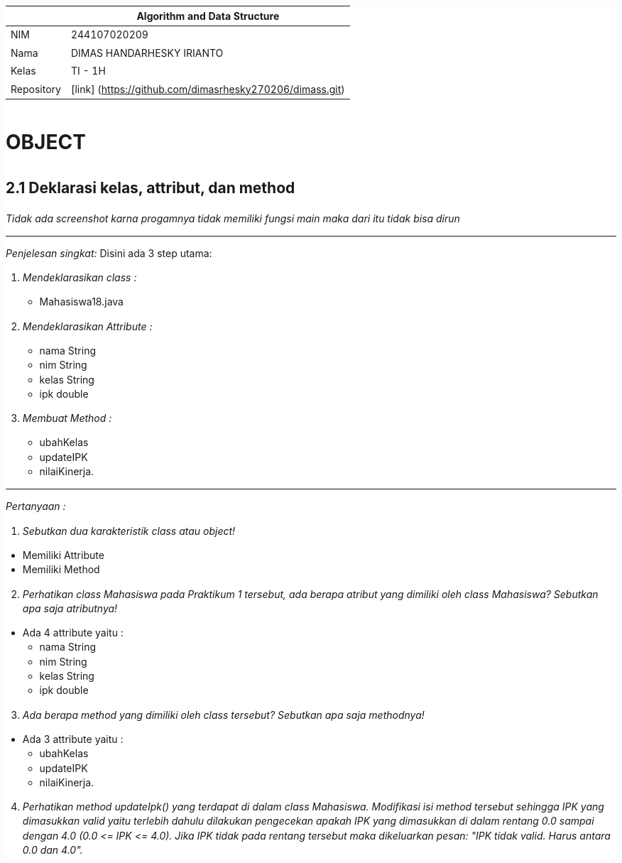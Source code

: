 |  | Algorithm and Data Structure |
|--|--|
| NIM |  244107020209|
| Nama | DIMAS HANDARHESKY IRIANTO |
| Kelas | TI - 1H |
| Repository | [link] (https://github.com/dimasrhesky270206/dimass.git) |

# OBJECT
## 2.1 Deklarasi kelas, attribut, dan method


*Tidak ada screenshot karna progamnya tidak memiliki fungsi main maka dari itu tidak bisa dirun*
***
*Penjelesan singkat:* 
Disini ada 3 step utama: 

1. *Mendeklarasikan class :*
   - Mahasiswa18.java
2.  *Mendeklarasikan Attribute :*
    -   nama String
    -   nim String
    -   kelas String
    -   ipk double
3.  *Membuat Method :*
    
    -   ubahKelas
    -   updateIPK
    -   nilaiKinerja.  
 ***
  *Pertanyaan :*
  1. *Sebutkan dua karakteristik class atau object!*
   - Memiliki Attribute
   - Memiliki Method
 2. *Perhatikan class Mahasiswa pada Praktikum 1 tersebut, ada berapa atribut yang dimiliki oleh class Mahasiswa? Sebutkan apa saja atributnya!*
  -  Ada 4 attribute yaitu :
     -   nama String
     -   nim String
     -   kelas String
     -   ipk double
 
 3. *Ada berapa method yang dimiliki oleh class tersebut? Sebutkan apa saja methodnya!*
  -  Ada 3 attribute yaitu :
     -   ubahKelas
     -   updateIPK
     -   nilaiKinerja.  
 
4. *Perhatikan method updateIpk() yang terdapat di dalam class Mahasiswa. Modifikasi isi method tersebut sehingga IPK yang dimasukkan valid yaitu terlebih dahulu dilakukan pengecekan apakah IPK yang dimasukkan di dalam rentang 0.0 sampai dengan 4.0 (0.0 <= IPK <= 4.0). Jika IPK tidak pada rentang tersebut maka dikeluarkan pesan: "IPK tidak valid. Harus antara 0.0 dan 4.0".*
 